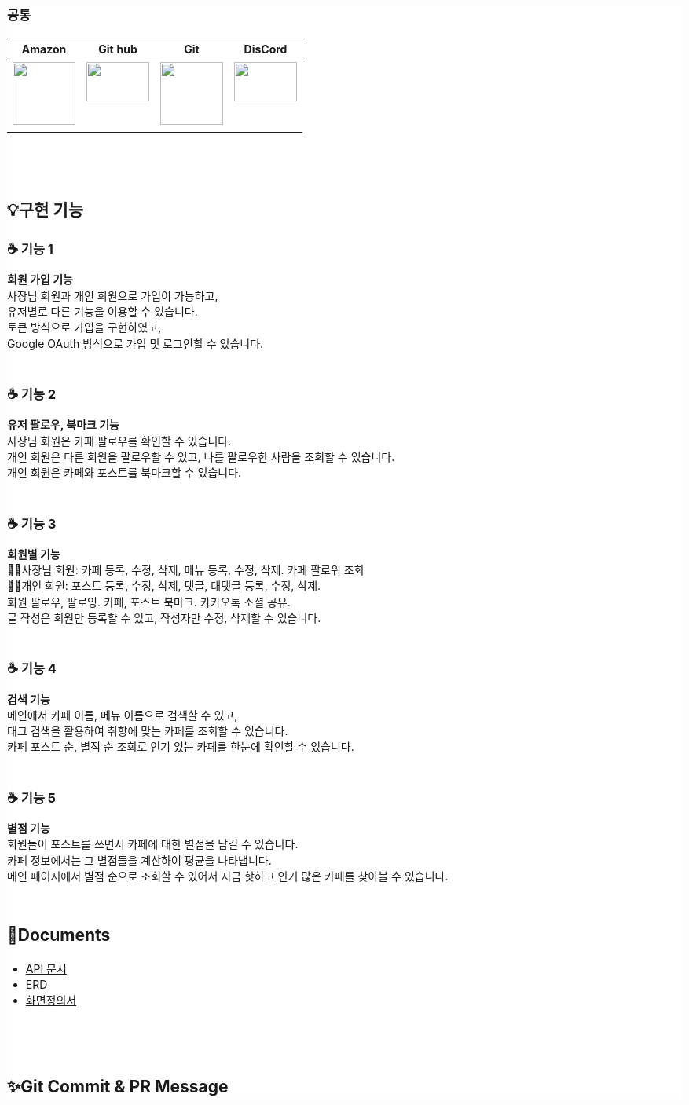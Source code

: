 ### 공통
|   Amazon| Git hub | Git | DisCord |
| :-------: | :--------: | :-----: | :-----: |
| <img src="https://github.com/codestates-seb/seb44_main_034/assets/111395967/056f2c19-eba1-43b3-ae39-860b30aaee1e" width ="80" height ="80">  |   <img src="https://github.com/codestates-seb/seb44_main_034/assets/111395967/d8741c52-c5b5-4280-b1d9-cf5a13d66b6f" width ="80" height ="50"> |<img src="https://github.com/codestates-seb/seb44_main_034/raw/README/images/stack/git.png" width ="80" height ="80">|<img src="https://github.com/codestates-seb/seb44_main_034/raw/README/images/stack/discord.svg" width ="80" height ="50"> 


<br><br>

## 💡구현 기능

### ☕️ 기능 1
<strong>회원 가입 기능</strong><br>
사장님 회원과 개인 회원으로 가입이 가능하고,<br>
유저별로 다른 기능을 이용할 수 있습니다.<br>
토큰 방식으로 가입을 구현하였고,<br>
Google OAuth 방식으로 가입 및 로그인할 수 있습니다.<br><br>
### ☕️ 기능 2
<strong>유저 팔로우, 북마크 기능</strong><br>
사장님 회원은 카페 팔로우를 확인할 수 있습니다. <br>
개인 회원은 다른 회원을 팔로우할 수 있고, 나를 팔로우한 사람을 조회할 수 있습니다.<br>
개인 회원은 카페와 포스트를 북마크할 수 있습니다.<br><br>
### ☕️ 기능 3
<strong>회원별 기능</strong><br>
👨‍🍳사장님 회원: 카페 등록, 수정, 삭제, 메뉴 등록, 수정, 삭제. 카페 팔로워 조회<br>
🙎‍♂️개인 회원: 포스트 등록, 수정, 삭제, 댓글, 대댓글 등록, 수정, 삭제.<br>
회원 팔로우, 팔로잉. 카페, 포스트 북마크. 카카오톡 소셜 공유.<br>
글 작성은 회원만 등록할 수 있고, 작성자만 수정, 삭제할 수 있습니다.<br><br>
### ☕️ 기능 4
<strong>검색 기능</strong><Br>
메인에서 카페 이름, 메뉴 이름으로 검색할 수 있고,<br>
태그 검색을 활용하여 취향에 맞는 카페를 조회할 수 있습니다.<br>
카페 포스트 순, 별점 순 조회로 인기 있는 카페를 한눈에 확인할 수 있습니다.<br><br>
### ☕️ 기능 5
<strong>별점 기능</strong><br>
회원들이 포스트를 쓰면서 카페에 대한 별점을 남길 수 있습니다.<br>
카페 정보에서는 그 별점들을 계산하여 평균을 나타냅니다.<br>
메인 페이지에서 별점 순으로 조회할 수 있어서 지금 핫하고 인기 많은 카페를 찾아볼 수 있습니다.<br><br>


## 📄Documents
- [API 문서](https://documenter.getpostman.com/view/26575250/2s946o2oSh)
- [ERD](https://www.erdcloud.com/d/HBWEXRzvdih98w3A5)
- [화면정의서](https://www.figma.com/file/cZQfgi2jl6fyPtR8jVp5bP/Untitled?type=design&node-id=0-1&mode=design&t=bWeuUhtf21MQF2Xk-0)

<br><br>

## ✨Git Commit & PR Message
